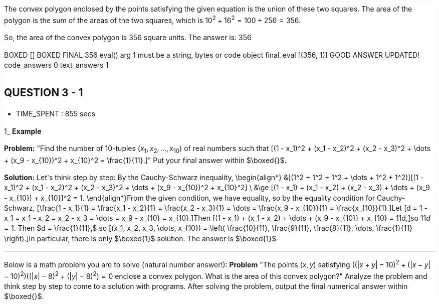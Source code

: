 The convex polygon enclosed by the points satisfying the given equation is the union of these two squares. The area of the polygon is the sum of the areas of the two squares, which is $10^2 + 16^2 = 100 + 256 = 356$.

So, the area of the convex polygon is 356 square units. The answer is: $356$

BOXED []
BOXED FINAL 356
eval() arg 1 must be a string, bytes or code object final_eval
[(356, 1)]
GOOD ANSWER UPDATED!
code_answers 0 text_answers 1



## QUESTION 3 - 1 
- TIME_SPENT : 855 secs

1_
**Example**

**Problem:** 
"Find the number of 10-tuples $(x_1, x_2, \dots, x_{10})$ of real numbers such that
\[(1 - x_1)^2 + (x_1 - x_2)^2 + (x_2 - x_3)^2 + \dots + (x_9 - x_{10})^2 + x_{10}^2 = \frac{1}{11}.\]"
Put your final answer within $\boxed{}$.

**Solution:** 
Let's think step by step:
By the Cauchy-Schwarz inequality,
\begin{align*}
&[(1^2 + 1^2 + 1^2 + \dots + 1^2 + 1^2)][(1 - x_1)^2 + (x_1 - x_2)^2 + (x_2 - x_3)^2 + \dots + (x_9 - x_{10})^2 + x_{10}^2] \\
&\ge [(1 - x_1) + (x_1 - x_2) + (x_2 - x_3) + \dots + (x_9 - x_{10}) + x_{10}]^2 = 1.
\end{align*}From the given condition, we have equality, so by the equality condition for Cauchy-Schwarz,
\[\frac{1 - x_1}{1} = \frac{x_1 - x_2}{1} = \frac{x_2 - x_3}{1} = \dots = \frac{x_9 - x_{10}}{1} = \frac{x_{10}}{1}.\]Let
\[d = 1 - x_1 = x_1 - x_2 = x_2 - x_3 = \dots = x_9 - x_{10} = x_{10}.\]Then
\[(1 - x_1) + (x_1 - x_2) + \dots + (x_9 - x_{10}) + x_{10} = 11d,\]so $11d = 1.$  Then $d = \frac{1}{11},$ so
\[(x_1, x_2, x_3, \dots, x_{10}) = \left( \frac{10}{11}, \frac{9}{11}, \frac{8}{11}, \dots, \frac{1}{11} \right).\]In particular, there is only $\boxed{1}$ solution. The answer is $\boxed{1}$


---

Below is a math problem you are to solve (natural number answer!):
**Problem**
"The points $\left(x, y\right)$ satisfying $((\vert x + y \vert - 10)^2 + ( \vert x - y \vert - 10)^2)((\vert x \vert - 8)^2 + ( \vert y \vert - 8)^2) = 0$ enclose a convex polygon. What is the area of this convex polygon?"
Analyze the problem and think step by step to come to a solution with programs. After solving the problem, output the final numerical answer within $\boxed{}$.
